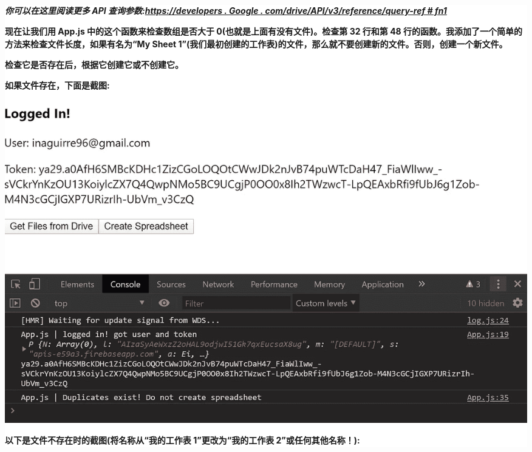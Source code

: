 ***你可以在这里阅读更多 API 查询参数:*[*https://developers . Google . com/drive/API/v3/reference/query-ref # fn1*](https://developers.google.com/drive/api/v3/reference/query-ref#fn1)**

**现在让我们用 App.js 中的这个函数来检查数组是否大于 0(也就是上面有没有文件)。检查第 32 行和第 48 行的函数。我添加了一个简单的方法来检查文件长度，如果有名为“My Sheet 1”(我们最初创建的工作表)的文件，那么就不要创建新的文件。否则，创建一个新文件。**

**检查它是否存在后，根据它创建它或不创建它。**

****如果文件存在，下面是截图:****

**![](img/14e7022aa798f558e5657b50c79eb01f.png)**

****以下是文件不存在时的截图(将名称从“我的工作表 1”更改为“我的工作表 2”或任何其他名称！):****
